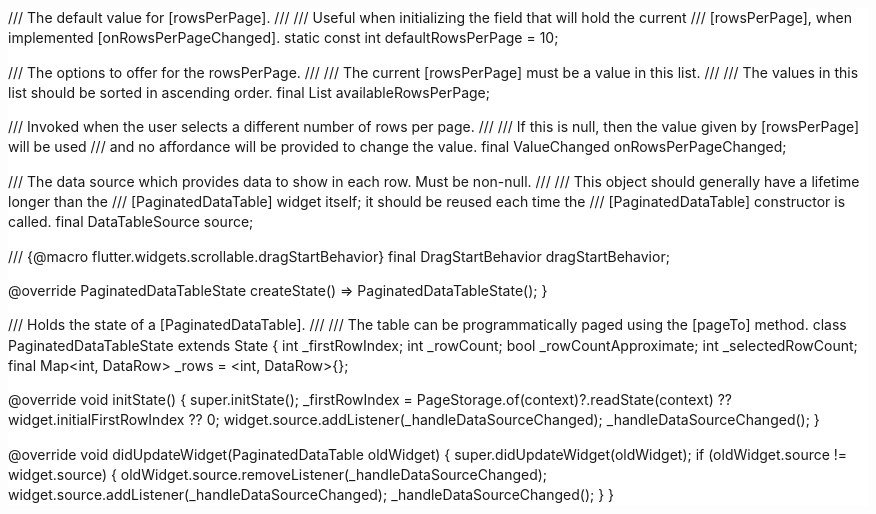   /// The default value for [rowsPerPage].
  ///
  /// Useful when initializing the field that will hold the current
  /// [rowsPerPage], when implemented [onRowsPerPageChanged].
  static const int defaultRowsPerPage = 10;

  /// The options to offer for the rowsPerPage.
  ///
  /// The current [rowsPerPage] must be a value in this list.
  ///
  /// The values in this list should be sorted in ascending order.
  final List<int> availableRowsPerPage;

  /// Invoked when the user selects a different number of rows per page.
  ///
  /// If this is null, then the value given by [rowsPerPage] will be used
  /// and no affordance will be provided to change the value.
  final ValueChanged<int> onRowsPerPageChanged;

  /// The data source which provides data to show in each row. Must be non-null.
  ///
  /// This object should generally have a lifetime longer than the
  /// [PaginatedDataTable] widget itself; it should be reused each time the
  /// [PaginatedDataTable] constructor is called.
  final DataTableSource source;

  /// {@macro flutter.widgets.scrollable.dragStartBehavior}
  final DragStartBehavior dragStartBehavior;

  @override
  PaginatedDataTableState createState() => PaginatedDataTableState();
}

/// Holds the state of a [PaginatedDataTable].
///
/// The table can be programmatically paged using the [pageTo] method.
class PaginatedDataTableState extends State<PaginatedDataTable> {
  int _firstRowIndex;
  int _rowCount;
  bool _rowCountApproximate;
  int _selectedRowCount;
  final Map<int, DataRow> _rows = <int, DataRow>{};

  @override
  void initState() {
    super.initState();
    _firstRowIndex = PageStorage.of(context)?.readState(context) ?? widget.initialFirstRowIndex ?? 0;
    widget.source.addListener(_handleDataSourceChanged);
    _handleDataSourceChanged();
  }

  @override
  void didUpdateWidget(PaginatedDataTable oldWidget) {
    super.didUpdateWidget(oldWidget);
    if (oldWidget.source != widget.source) {
      oldWidget.source.removeListener(_handleDataSourceChanged);
      widget.source.addListener(_handleDataSourceChanged);
      _handleDataSourceChanged();
    }
  }
